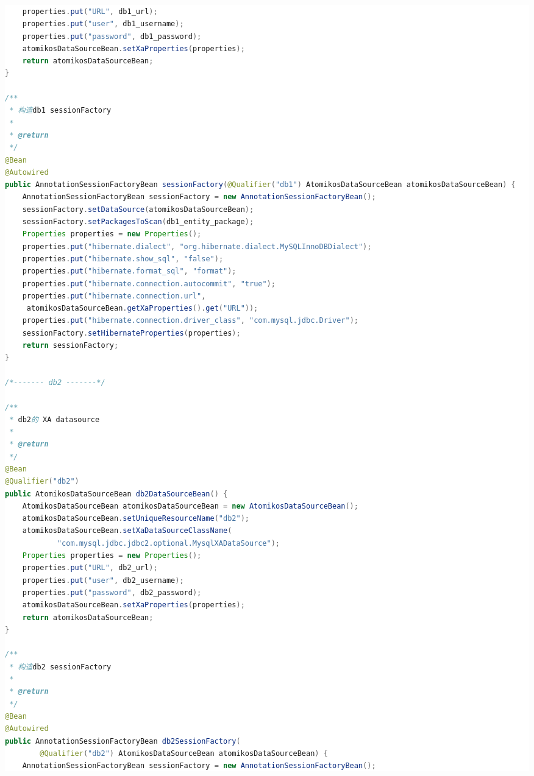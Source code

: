 ```java
    properties.put("URL", db1_url);
    properties.put("user", db1_username);
    properties.put("password", db1_password);
    atomikosDataSourceBean.setXaProperties(properties);
    return atomikosDataSourceBean;
}

/**
 * 构造db1 sessionFactory
 *
 * @return
 */
@Bean
@Autowired
public AnnotationSessionFactoryBean sessionFactory(@Qualifier("db1") AtomikosDataSourceBean atomikosDataSourceBean) {
    AnnotationSessionFactoryBean sessionFactory = new AnnotationSessionFactoryBean();
    sessionFactory.setDataSource(atomikosDataSourceBean);
    sessionFactory.setPackagesToScan(db1_entity_package);
    Properties properties = new Properties();
    properties.put("hibernate.dialect", "org.hibernate.dialect.MySQLInnoDBDialect");
    properties.put("hibernate.show_sql", "false");
    properties.put("hibernate.format_sql", "format");
    properties.put("hibernate.connection.autocommit", "true");
    properties.put("hibernate.connection.url",
	 atomikosDataSourceBean.getXaProperties().get("URL"));
    properties.put("hibernate.connection.driver_class", "com.mysql.jdbc.Driver");
    sessionFactory.setHibernateProperties(properties);
    return sessionFactory;
}

/*------- db2 -------*/

/**
 * db2的 XA datasource
 *
 * @return
 */
@Bean
@Qualifier("db2")
public AtomikosDataSourceBean db2DataSourceBean() {
    AtomikosDataSourceBean atomikosDataSourceBean = new AtomikosDataSourceBean();
    atomikosDataSourceBean.setUniqueResourceName("db2");
    atomikosDataSourceBean.setXaDataSourceClassName(
            "com.mysql.jdbc.jdbc2.optional.MysqlXADataSource");
    Properties properties = new Properties();
    properties.put("URL", db2_url);
    properties.put("user", db2_username);
    properties.put("password", db2_password);
    atomikosDataSourceBean.setXaProperties(properties);
    return atomikosDataSourceBean;
}

/**
 * 构造db2 sessionFactory
 *
 * @return
 */
@Bean
@Autowired
public AnnotationSessionFactoryBean db2SessionFactory(
        @Qualifier("db2") AtomikosDataSourceBean atomikosDataSourceBean) {
    AnnotationSessionFactoryBean sessionFactory = new AnnotationSessionFactoryBean();
```